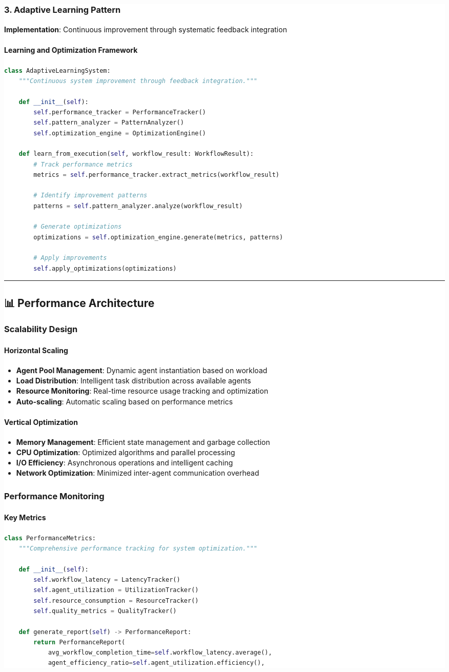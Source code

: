 ### **3. Adaptive Learning Pattern**

**Implementation**: Continuous improvement through systematic feedback integration

#### **Learning and Optimization Framework**
```python
class AdaptiveLearningSystem:
    """Continuous system improvement through feedback integration."""
    
    def __init__(self):
        self.performance_tracker = PerformanceTracker()
        self.pattern_analyzer = PatternAnalyzer()
        self.optimization_engine = OptimizationEngine()
        
    def learn_from_execution(self, workflow_result: WorkflowResult):
        # Track performance metrics
        metrics = self.performance_tracker.extract_metrics(workflow_result)
        
        # Identify improvement patterns
        patterns = self.pattern_analyzer.analyze(workflow_result)
        
        # Generate optimizations
        optimizations = self.optimization_engine.generate(metrics, patterns)
        
        # Apply improvements
        self.apply_optimizations(optimizations)
```

---

## 📊 **Performance Architecture**

### **Scalability Design**

#### **Horizontal Scaling**
- **Agent Pool Management**: Dynamic agent instantiation based on workload
- **Load Distribution**: Intelligent task distribution across available agents
- **Resource Monitoring**: Real-time resource usage tracking and optimization
- **Auto-scaling**: Automatic scaling based on performance metrics

#### **Vertical Optimization**
- **Memory Management**: Efficient state management and garbage collection
- **CPU Optimization**: Optimized algorithms and parallel processing
- **I/O Efficiency**: Asynchronous operations and intelligent caching
- **Network Optimization**: Minimized inter-agent communication overhead

### **Performance Monitoring**

#### **Key Metrics**
```python
class PerformanceMetrics:
    """Comprehensive performance tracking for system optimization."""
    
    def __init__(self):
        self.workflow_latency = LatencyTracker()
        self.agent_utilization = UtilizationTracker()
        self.resource_consumption = ResourceTracker()
        self.quality_metrics = QualityTracker()
        
    def generate_report(self) -> PerformanceReport:
        return PerformanceReport(
            avg_workflow_completion_time=self.workflow_latency.average(),
            agent_efficiency_ratio=self.agent_utilization.efficiency(),
```